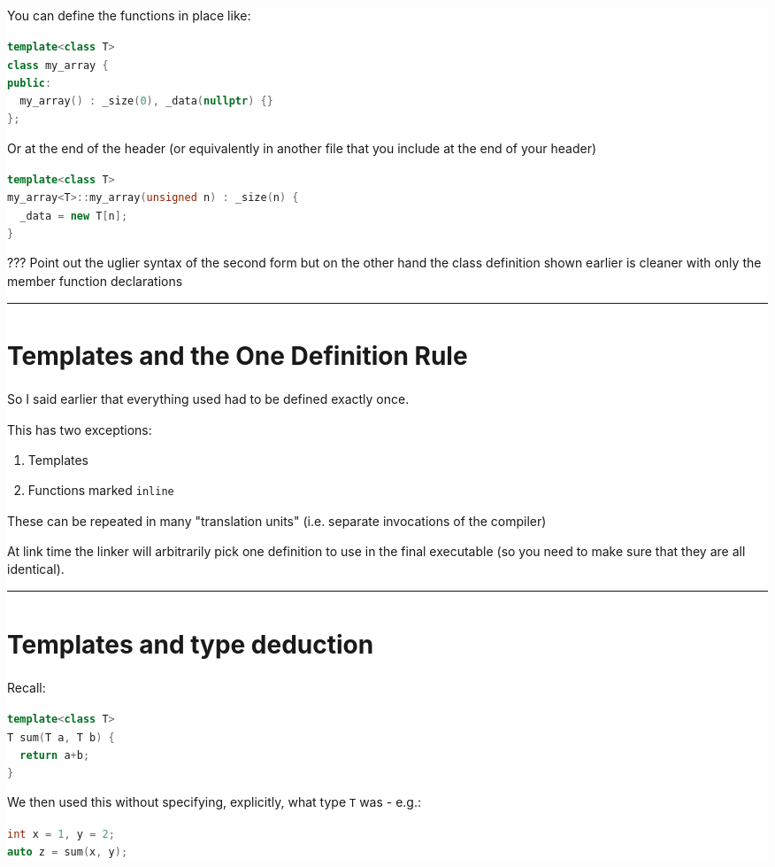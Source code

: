 You can define the functions in place like:

```C++
template<class T>
class my_array {
public:
  my_array() : _size(0), _data(nullptr) {}
};
```

Or at the end of the header (or equivalently in another file that you
include at the end of your header)

```C++
template<class T>
my_array<T>::my_array(unsigned n) : _size(n) {
  _data = new T[n];
}
```

???
Point out the uglier syntax of the second form but on the other hand
the class definition shown earlier is cleaner with only the member
function declarations

---
# Templates and the One Definition Rule

So I said earlier that everything used had to be defined exactly once.

This has two exceptions:

1. Templates

2. Functions marked `inline`

These can be repeated in many "translation units" (i.e. separate
invocations of the compiler)

At link time the linker will arbitrarily pick one definition to use in
the final executable (so you need to make sure that they are all
identical).

---
# Templates and type deduction

Recall:
```C++
template<class T>
T sum(T a, T b) {
  return a+b;
}
```

We then used this without specifying, explicitly, what type `T` was - e.g.:
```C++
int x = 1, y = 2;
auto z = sum(x, y);
```
